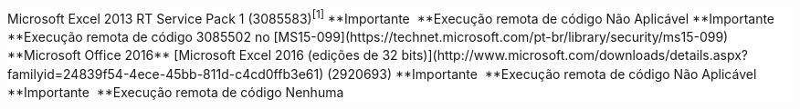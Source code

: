 </td>
</tr>
<tr>
<td style="border:1px solid black;">
Microsoft Excel 2013 RT Service Pack 1  
(3085583)<sup>[1]</sup>

</td>
<td style="border:1px solid black;">
**Importante   
**Execução remota de código

</td>
<td style="border:1px solid black;">
Não Aplicável

</td>
<td style="border:1px solid black;">
**Importante   
**Execução remota de código

</td>
<td style="border:1px solid black;">
3085502 no [MS15-099](https://technet.microsoft.com/pt-br/library/security/ms15-099)

</td>
</tr>
<tr>
<td style="border:1px solid black;" colspan="5">
**Microsoft Office 2016**

</td>
</tr>
<tr>
<td style="border:1px solid black;">
[Microsoft Excel 2016 (edições de 32 bits)](http://www.microsoft.com/downloads/details.aspx?familyid=24839f54-4ece-45bb-811d-c4cd0ffb3e61)  
(2920693)

</td>
<td style="border:1px solid black;">
**Importante   
**Execução remota de código

</td>
<td style="border:1px solid black;">
Não Aplicável

</td>
<td style="border:1px solid black;">
**Importante   
**Execução remota de código

</td>
<td style="border:1px solid black;">
Nenhuma
